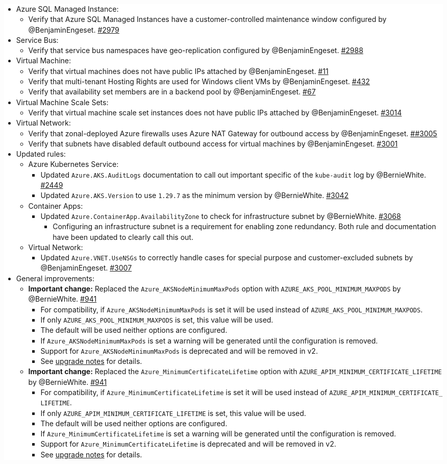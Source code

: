   - Azure SQL Managed Instance:
    - Verify that Azure SQL Managed Instances have a customer-controlled maintenance window configured by @BenjaminEngeset.
      [#2979](https://github.com/Azure/PSRule.Rules.Azure/issues/2979)
  - Service Bus:
    - Verify that service bus namespaces have geo-replication configured by @BenjaminEngeset.
      [#2988](https://github.com/Azure/PSRule.Rules.Azure/issues/2988)
  - Virtual Machine:
    - Verify that virtual machines does not have public IPs attached by @BenjaminEngeset.
      [#11](https://github.com/Azure/PSRule.Rules.Azure/issues/11)
    - Verify that multi-tenant Hosting Rights are used for Windows client VMs by @BenjaminEngeset.
      [#432](https://github.com/Azure/PSRule.Rules.Azure/issues/432)
    - Verify that availability set members are in a backend pool by @BenjaminEngeset.
      [#67](https://github.com/Azure/PSRule.Rules.Azure/issues/67)
  - Virtual Machine Scale Sets:
    - Verify that virtual machine scale set instances does not have public IPs attached by @BenjaminEngeset.
      [#3014](https://github.com/Azure/PSRule.Rules.Azure/issues/3014)
  - Virtual Network:
    - Verify that zonal-deployed Azure firewalls uses Azure NAT Gateway for outbound access by @BenjaminEngeset.
      [##3005](https://github.com/Azure/PSRule.Rules.Azure/issues/#3005)
    - Verify that subnets have disabled default outbound access for virtual machines by @BenjaminEngeset.
      [#3001](https://github.com/Azure/PSRule.Rules.Azure/issues/3001)
- Updated rules:
  - Azure Kubernetes Service:
    - Updated `Azure.AKS.AuditLogs` documentation to call out important specific of the `kube-audit` log by @BernieWhite.
      [#2449](https://github.com/Azure/PSRule.Rules.Azure/issues/2449)
    - Updated `Azure.AKS.Version` to use `1.29.7` as the minimum version by @BernieWhite.
      [#3042](https://github.com/Azure/PSRule.Rules.Azure/issues/3042)
  - Container Apps:
    - Updated `Azure.ContainerApp.AvailabilityZone` to check for infrastructure subnet by @BernieWhite.
      [#3068](https://github.com/Azure/PSRule.Rules.Azure/issues/3068)
      - Configuring an infrastructure subnet is a requirement for enabling zone redundancy.
        Both rule and documentation have been updated to clearly call this out.
  - Virtual Network:
    - Updated `Azure.VNET.UseNSGs` to correctly handle cases for special purpose and customer-excluded subnets by @BenjaminEngeset.
      [#3007](https://github.com/Azure/PSRule.Rules.Azure/issues/3007)
- General improvements:
  - **Important change:** Replaced the `Azure_AKSNodeMinimumMaxPods` option with `AZURE_AKS_POOL_MINIMUM_MAXPODS` by @BernieWhite.
    [#941](https://github.com/Azure/PSRule.Rules.Azure/issues/941)
    - For compatibility, if `Azure_AKSNodeMinimumMaxPods` is set it will be used instead of `AZURE_AKS_POOL_MINIMUM_MAXPODS`.
    - If only `AZURE_AKS_POOL_MINIMUM_MAXPODS` is set, this value will be used.
    - The default will be used neither options are configured.
    - If `Azure_AKSNodeMinimumMaxPods` is set a warning will be generated until the configuration is removed.
    - Support for `Azure_AKSNodeMinimumMaxPods` is deprecated and will be removed in v2.
    - See [upgrade notes][1] for details.
  - **Important change:** Replaced the `Azure_MinimumCertificateLifetime` option with `AZURE_APIM_MINIMUM_CERTIFICATE_LIFETIME` by @BernieWhite.
    [#941](https://github.com/Azure/PSRule.Rules.Azure/issues/941)
    - For compatibility, if `Azure_MinimumCertificateLifetime` is set it will be used instead of `AZURE_APIM_MINIMUM_CERTIFICATE_LIFETIME`.
    - If only `AZURE_APIM_MINIMUM_CERTIFICATE_LIFETIME` is set, this value will be used.
    - The default will be used neither options are configured.
    - If `Azure_MinimumCertificateLifetime` is set a warning will be generated until the configuration is removed.
    - Support for `Azure_MinimumCertificateLifetime` is deprecated and will be removed in v2.
    - See [upgrade notes][1] for details.

[1]: upgrade-notes.md
[2]: deprecations.md